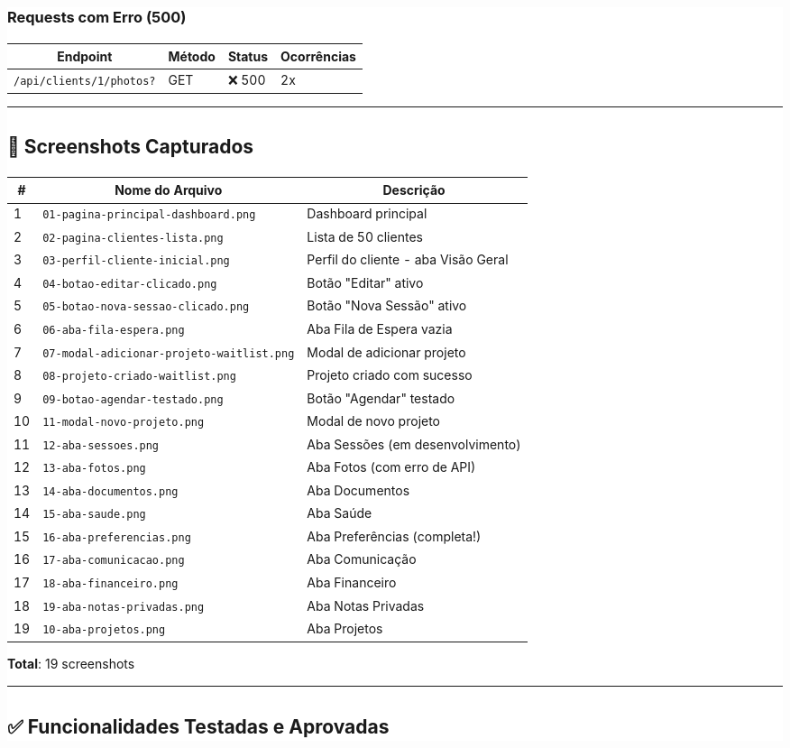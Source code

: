 ### Requests com Erro (500)

| Endpoint | Método | Status | Ocorrências |
|----------|--------|--------|-------------|
| `/api/clients/1/photos?` | GET | ❌ 500 | 2x |

---

## 📸 Screenshots Capturados

| # | Nome do Arquivo | Descrição |
|---|----------------|-----------|
| 1 | `01-pagina-principal-dashboard.png` | Dashboard principal |
| 2 | `02-pagina-clientes-lista.png` | Lista de 50 clientes |
| 3 | `03-perfil-cliente-inicial.png` | Perfil do cliente - aba Visão Geral |
| 4 | `04-botao-editar-clicado.png` | Botão "Editar" ativo |
| 5 | `05-botao-nova-sessao-clicado.png` | Botão "Nova Sessão" ativo |
| 6 | `06-aba-fila-espera.png` | Aba Fila de Espera vazia |
| 7 | `07-modal-adicionar-projeto-waitlist.png` | Modal de adicionar projeto |
| 8 | `08-projeto-criado-waitlist.png` | Projeto criado com sucesso |
| 9 | `09-botao-agendar-testado.png` | Botão "Agendar" testado |
| 10 | `11-modal-novo-projeto.png` | Modal de novo projeto |
| 11 | `12-aba-sessoes.png` | Aba Sessões (em desenvolvimento) |
| 12 | `13-aba-fotos.png` | Aba Fotos (com erro de API) |
| 13 | `14-aba-documentos.png` | Aba Documentos |
| 14 | `15-aba-saude.png` | Aba Saúde |
| 15 | `16-aba-preferencias.png` | Aba Preferências (completa!) |
| 16 | `17-aba-comunicacao.png` | Aba Comunicação |
| 17 | `18-aba-financeiro.png` | Aba Financeiro |
| 18 | `19-aba-notas-privadas.png` | Aba Notas Privadas |
| 19 | `10-aba-projetos.png` | Aba Projetos |

**Total**: 19 screenshots

---

## ✅ Funcionalidades Testadas e Aprovadas
